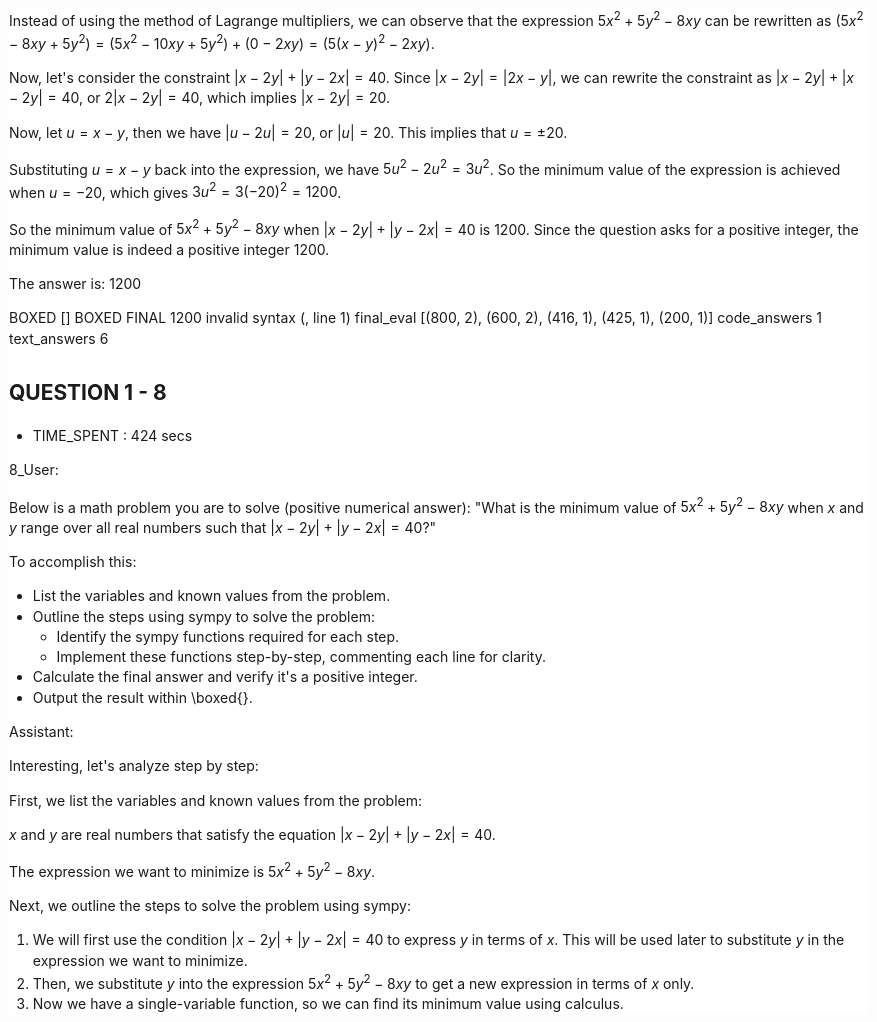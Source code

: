 Instead of using the method of Lagrange multipliers, we can observe that the expression $5x^2+5y^2-8xy$ can be rewritten as $(5x^2 - 8xy + 5y^2) = (5x^2 - 10xy + 5y^2) + (0 - 2xy) = (5(x-y)^2 - 2xy)$.

Now, let's consider the constraint $|x-2y| + |y-2x| = 40$. Since $|x-2y| = |2x-y|$, we can rewrite the constraint as $|x-2y| + |x-2y| = 40$, or $2|x-2y| = 40$, which implies $|x-2y| = 20$.

Now, let $u = x-y$, then we have $|u - 2u| = 20$, or $|u| = 20$. This implies that $u = \pm 20$.

Substituting $u = x-y$ back into the expression, we have $5u^2 - 2u^2 = 3u^2$. So the minimum value of the expression is achieved when $u = -20$, which gives $3u^2 = 3(-20)^2 = 1200$.

So the minimum value of $5x^2+5y^2-8xy$ when $|x-2y| + |y-2x| = 40$ is $1200$. Since the question asks for a positive integer, the minimum value is indeed a positive integer $1200$.

The answer is: $1200$

BOXED []
BOXED FINAL 1200
invalid syntax (<string>, line 1) final_eval
[(800, 2), (600, 2), (416, 1), (425, 1), (200, 1)]
code_answers 1 text_answers 6



## QUESTION 1 - 8 
- TIME_SPENT : 424 secs

8_User:

Below is a math problem you are to solve (positive numerical answer):
"What is the minimum value of $5x^2+5y^2-8xy$ when $x$ and $y$ range over all real numbers such that $|x-2y| + |y-2x| = 40$?"

To accomplish this:
- List the variables and known values from the problem.
- Outline the steps using sympy to solve the problem:
  * Identify the sympy functions required for each step.
  * Implement these functions step-by-step, commenting each line for clarity.
- Calculate the final answer and verify it's a positive integer.
- Output the result within \boxed{}.

Assistant:

Interesting, let's analyze step by step:



First, we list the variables and known values from the problem:

$x$ and $y$ are real numbers that satisfy the equation $|x-2y| + |y-2x| = 40$.

The expression we want to minimize is $5x^2+5y^2-8xy$.

Next, we outline the steps to solve the problem using sympy:

1. We will first use the condition $|x-2y| + |y-2x| = 40$ to express $y$ in terms of $x$. This will be used later to substitute $y$ in the expression we want to minimize.
2. Then, we substitute $y$ into the expression $5x^2+5y^2-8xy$ to get a new expression in terms of $x$ only.
3. Now we have a single-variable function, so we can find its minimum value using calculus.

